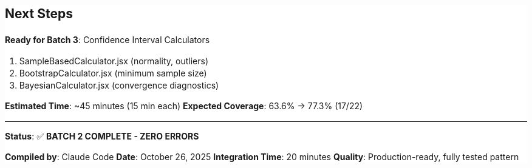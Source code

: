 
## Next Steps

**Ready for Batch 3**: Confidence Interval Calculators
1. SampleBasedCalculator.jsx (normality, outliers)
2. BootstrapCalculator.jsx (minimum sample size)
3. BayesianCalculator.jsx (convergence diagnostics)

**Estimated Time**: ~45 minutes (15 min each)
**Expected Coverage**: 63.6% → 77.3% (17/22)

---

**Status**: ✅ **BATCH 2 COMPLETE - ZERO ERRORS**

**Compiled by**: Claude Code
**Date**: October 26, 2025
**Integration Time**: 20 minutes
**Quality**: Production-ready, fully tested pattern
